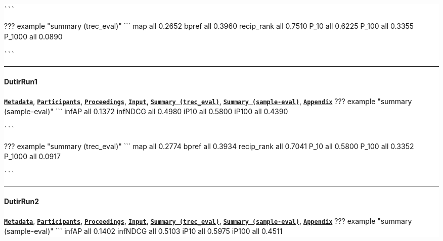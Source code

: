 	```
??? example "summary (trec_eval)"
	```
	map 			 all 0.2652 
	bpref 			 all 0.3960 
	recip_rank 		 all 0.7510 
	P_10 			 all 0.6225 
	P_100 			 all 0.3355 
	P_1000 			 all 0.0890 

	```
---
#### DutirRun1 
[**`Metadata`**](./runs.md#dutirrun1), [**`Participants`**](./participants.md#dutir), [**`Proceedings`**](./proceedings.md#dutir-at-trec-2019-precision-medicine-track), [**`Input`**](https://trec.nist.gov/results/trec28/pm/input.DutirRun1.gz), [**`Summary (trec_eval)`**](https://trec.nist.gov/results/trec28/pm/summary.treceval.DutirRun1), [**`Summary (sample-eval)`**](https://trec.nist.gov/results/trec28/pm/summary.sample-eval.DutirRun1), [**`Appendix`**](https://trec.nist.gov/pubs/trec28/appendices/pm/DutirRun1.pdf)
??? example "summary (sample-eval)"
	```
	infAP 			 all 0.1372 
	infNDCG 		 all 0.4980 
	iP10 			 all 0.5800 
	iP100 			 all 0.4390 

	```
??? example "summary (trec_eval)"
	```
	map 			 all 0.2774 
	bpref 			 all 0.3934 
	recip_rank 		 all 0.7041 
	P_10 			 all 0.5800 
	P_100 			 all 0.3352 
	P_1000 			 all 0.0917 

	```
---
#### DutirRun2 
[**`Metadata`**](./runs.md#dutirrun2), [**`Participants`**](./participants.md#dutir), [**`Proceedings`**](./proceedings.md#dutir-at-trec-2019-precision-medicine-track), [**`Input`**](https://trec.nist.gov/results/trec28/pm/input.DutirRun2.gz), [**`Summary (trec_eval)`**](https://trec.nist.gov/results/trec28/pm/summary.treceval.DutirRun2), [**`Summary (sample-eval)`**](https://trec.nist.gov/results/trec28/pm/summary.sample-eval.DutirRun2), [**`Appendix`**](https://trec.nist.gov/pubs/trec28/appendices/pm/DutirRun2.pdf)
??? example "summary (sample-eval)"
	```
	infAP 			 all 0.1402 
	infNDCG 		 all 0.5103 
	iP10 			 all 0.5975 
	iP100 			 all 0.4511 
